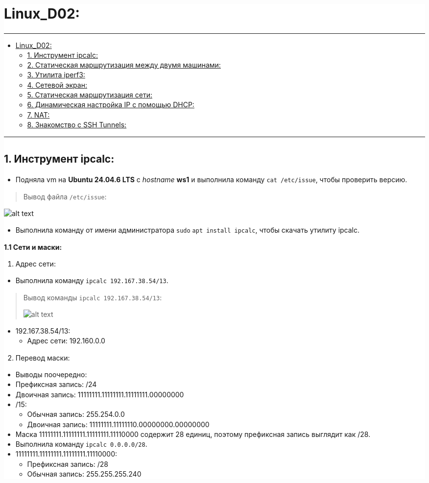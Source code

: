# Linux_D02:

----------------------------------------------------------------------------

- [Linux\_D02:](#linux_d02)
    - [1. Инструмент ipcalc:](#1-инструмент-ipcalc)
    - [2. Статическая маршрутизация между двумя машинами:](#2-статическая-маршрутизация-между-двумя-машинами)
    - [3. Утилита iperf3:](#3-утилита-iperf3)
    - [4. Сетевой экран:](#4-сетевой-экран)
    - [5. Статическая маршрутизация сети:](#5-статическая-маршрутизация-сети)
    - [6. Динамическая настройка IP с помощью DHCP:](#6-динамическая-настройка-ip-с-помощью-dhcp)
    - [7. NAT:](#7-nat)
    - [8. Знакомство с SSH Tunnels:](#8-знакомство-с-ssh-tunnels)

----------------------------------------------------------------------------

## 1. Инструмент ipcalc:
- Подняла vm на **Ubuntu 24.04.6 LTS** с *hostname* **ws1**  и выполнила команду `cat /etc/issue`, чтобы проверить версию.

> Вывод файла `/etc/issue`:
>
![alt text](Screen/1.png)
>

- Выполнила команду от имени администратора `sudo` `apt install ipcalc`, чтобы скачать утилиту ipcalc.

**1.1 Сети и маски:**
1) Адрес сети:

- Выполнила команду `ipcalc 192.167.38.54/13`.

> Вывод команды `ipcalc 192.167.38.54/13`:
>
> ![alt text](Screen/2.png)
>

- 192.167.38.54/13:
  - Адрес сети: 192.160.0.0

2) Перевод маски:
 - Выводы поочередно:
 - Префиксная запись: /24
  - Двоичная запись: 11111111.11111111.11111111.00000000
- /15:
  - Обычная запись: 255.254.0.0
  - Двоичная запись: 11111111.11111110.00000000.00000000
- Маска 11111111.11111111.11111111.11110000 содержит 28 единиц, поэтому префиксная запись выглядит как /28.
- Выполнила команду `ipcalc 0.0.0.0/28`.
- 11111111.11111111.11111111.11110000:
  - Префиксная запись: /28
  - Обычная запись: 255.255.255.240
